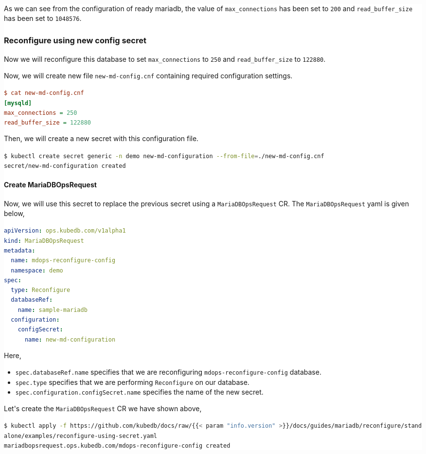 As we can see from the configuration of ready mariadb, the value of `max_connections` has been set to `200` and `read_buffer_size` has been set to `1048576`.

### Reconfigure using new config secret

Now we will reconfigure this database to set `max_connections` to `250` and `read_buffer_size` to `122880`.

Now, we will create new file `new-md-config.cnf` containing required configuration settings.

```ini
$ cat new-md-config.cnf 
[mysqld]
max_connections = 250
read_buffer_size = 122880
```

Then, we will create a new secret with this configuration file.

```bash
$ kubectl create secret generic -n demo new-md-configuration --from-file=./new-md-config.cnf
secret/new-md-configuration created
```

#### Create MariaDBOpsRequest

Now, we will use this secret to replace the previous secret using a `MariaDBOpsRequest` CR. The `MariaDBOpsRequest` yaml is given below,

```yaml
apiVersion: ops.kubedb.com/v1alpha1
kind: MariaDBOpsRequest
metadata:
  name: mdops-reconfigure-config
  namespace: demo
spec:
  type: Reconfigure
  databaseRef:
    name: sample-mariadb
  configuration:   
    configSecret:
      name: new-md-configuration
```

Here,

- `spec.databaseRef.name` specifies that we are reconfiguring `mdops-reconfigure-config` database.
- `spec.type` specifies that we are performing `Reconfigure` on our database.
- `spec.configuration.configSecret.name` specifies the name of the new secret.

Let's create the `MariaDBOpsRequest` CR we have shown above,

```bash
$ kubectl apply -f https://github.com/kubedb/docs/raw/{{< param "info.version" >}}/docs/guides/mariadb/reconfigure/standalone/examples/reconfigure-using-secret.yaml
mariadbopsrequest.ops.kubedb.com/mdops-reconfigure-config created
```
